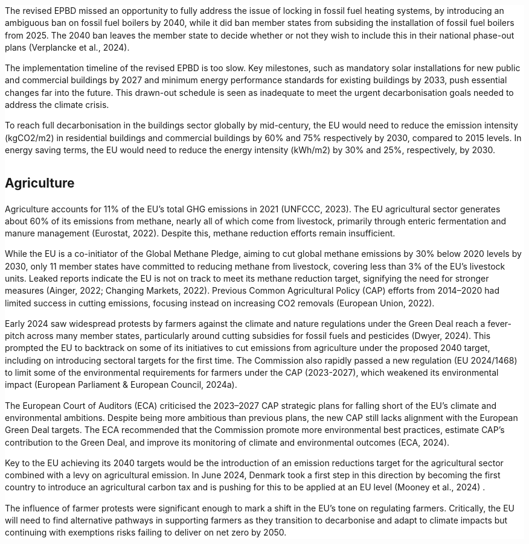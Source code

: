The revised EPBD missed an opportunity to fully address the issue of locking in fossil fuel heating systems, by introducing an ambiguous ban on fossil fuel boilers by 2040, while it did ban member states from subsiding the installation of fossil fuel boilers from 2025. The 2040 ban leaves the member state to decide whether or not they wish to include this in their national phase-out plans (Verplancke et al., 2024).

The implementation timeline of the revised EPBD is too slow. Key milestones, such as mandatory solar installations for new public and commercial buildings by 2027 and minimum energy performance standards for existing buildings by 2033, push essential changes far into the future. This drawn-out schedule is seen as inadequate to meet the urgent decarbonisation goals needed to address the climate crisis.

To reach full decarbonisation in the buildings sector globally by mid-century, the EU would need to reduce the emission intensity (kgCO2/m2) in residential buildings and commercial buildings by 60% and 75% respectively by 2030, compared to 2015 levels. In energy saving terms, the EU would need to reduce the energy intensity (kWh/m2) by 30% and 25%, respectively, by 2030.


## Agriculture

Agriculture accounts for 11% of the EU’s total GHG emissions in 2021 (UNFCCC, 2023). The EU agricultural sector generates about 60% of its emissions from methane, nearly all of which come from livestock, primarily through enteric fermentation and manure management (Eurostat, 2022). Despite this, methane reduction efforts remain insufficient.

While the EU is a co-initiator of the Global Methane Pledge, aiming to cut global methane emissions by 30% below 2020 levels by 2030, only 11 member states have committed to reducing methane from livestock, covering less than 3% of the EU’s livestock units. Leaked reports indicate the EU is not on track to meet its methane reduction target, signifying the need for stronger measures (Ainger, 2022; Changing Markets, 2022). Previous Common Agricultural Policy (CAP) efforts from 2014–2020 had limited success in cutting emissions, focusing instead on increasing CO2 removals (European Union, 2022).

Early 2024 saw widespread protests by farmers against the climate and nature regulations under the Green Deal reach a fever-pitch across many member states, particularly around cutting subsidies for fossil fuels and pesticides (Dwyer, 2024). This prompted the EU to backtrack on some of its initiatives to cut emissions from agriculture under the proposed 2040 target, including on introducing sectoral targets for the first time. The Commission also rapidly passed a new regulation (EU 2024/1468) to limit some of the environmental requirements for farmers under the CAP (2023-2027), which weakened its environmental impact (European Parliament & European Council, 2024a).

The European Court of Auditors (ECA) criticised the 2023–2027 CAP strategic plans for falling short of the EU’s climate and environmental ambitions. Despite being more ambitious than previous plans, the new CAP still lacks alignment with the European Green Deal targets. The ECA recommended that the Commission promote more environmental best practices, estimate CAP’s contribution to the Green Deal, and improve its monitoring of climate and environmental outcomes (ECA, 2024).

Key to the EU achieving its 2040 targets would be the introduction of an emission reductions target for the agricultural sector combined with a levy on agricultural emission. In June 2024, Denmark took a first step in this direction by becoming the first country to introduce an agricultural carbon tax and is pushing for this to be applied at an EU level (Mooney et al., 2024) .

The influence of farmer protests were significant enough to mark a shift in the EU’s tone on regulating farmers. Critically, the EU will need to find alternative pathways in supporting farmers as they transition to decarbonise and adapt to climate impacts but continuing with exemptions risks failing to deliver on net zero by 2050.
